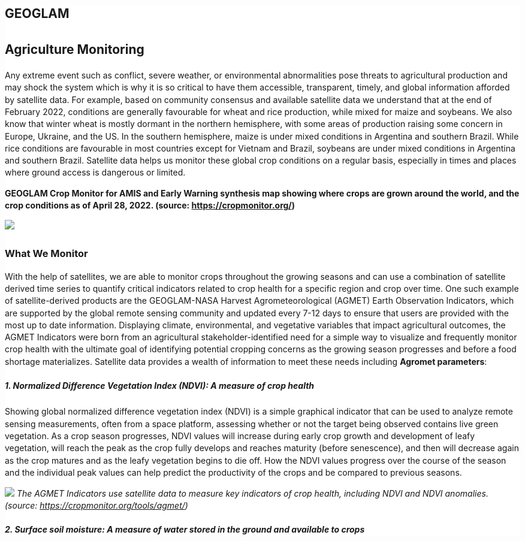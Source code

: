 ## GEOGLAM 

## Agriculture Monitoring

Any extreme event such as conflict, severe weather, or environmental abnormalities pose threats to agricultural production and may shock the system which is why it is so critical to have them accessible, transparent, timely, and global information afforded by satellite data. For example, based on community consensus and available satellite data we understand that at the end of February 2022, conditions are generally favourable for wheat and rice production, while mixed for maize and soybeans. We also know that winter wheat is mostly dormant in the northern hemisphere, with some areas of production raising some concern in Europe, Ukraine, and the US. In the southern hemisphere, maize is under mixed conditions in Argentina and southern Brazil. While rice conditions are favourable in most countries except for Vietnam and Brazil, soybeans are under mixed conditions in Argentina and southern Brazil. Satellite data helps us monitor these global crop conditions on a regular basis, especially in times and places where ground access is dangerous or limited.

**GEOGLAM Crop Monitor for AMIS and Early Warning synthesis map showing where crops are grown around the world, and the crop conditions as of April 28, 2022. (source: <https://cropmonitor.org/>)**

![](https://raw.githubusercontent.com/eurodatacube/eodash/c59adc7d580c6ced1f85a44c5bdd18bf94b3c9ee/app/public/data/story-images/AMIS_EW_synthesis_202205.jpeg)

### What We Monitor

With the help of satellites, we are able to monitor crops throughout the growing seasons and can use a combination of satellite derived time series to quantify critical indicators related to crop health for a specific region and crop over time. One such example of satellite-derived products are the GEOGLAM-NASA Harvest Agrometeorological (AGMET) Earth Observation Indicators, which are supported by the global remote sensing community and updated every 7-12 days to ensure that users are provided with the most up to date information. Displaying climate, environmental, and vegetative variables that impact agricultural outcomes, the AGMET Indicators were born from an agricultural stakeholder-identified need for a simple way to visualize and frequently monitor crop health with the ultimate goal of identifying potential cropping concerns as the growing season progresses and before a food shortage materializes. Satellite data provides a wealth of information to meet these needs including **Agromet parameters**:

##### 1. Normalized Difference Vegetation Index (NDVI): A measure of crop health
Showing global normalized difference vegetation index (NDVI) is a simple graphical indicator that can be used to analyze remote sensing measurements, often from a space platform, assessing whether or not the target being observed contains live green vegetation. As a crop season progresses, NDVI values will increase during early crop growth and development of leafy vegetation, will reach the peak as the crop fully develops and reaches maturity (before senescence), and then will decrease again as the crop matures and as the leafy vegetation begins to die off. How the NDVI values progress over the course of the season and the individual peak values can help predict the productivity of the crops and be compared to previous seasons.

![](https://raw.githubusercontent.com/eurodatacube/eodash/c59adc7d580c6ced1f85a44c5bdd18bf94b3c9ee/app/public/data/story-images/NDVI%20AGMET.png)
*The AGMET Indicators use satellite data to measure key indicators of crop health, including NDVI and NDVI anomalies. (source: <https://cropmonitor.org/tools/agmet/>)*

##### 2. Surface soil moisture: A measure of water stored in the ground and available to crops  
